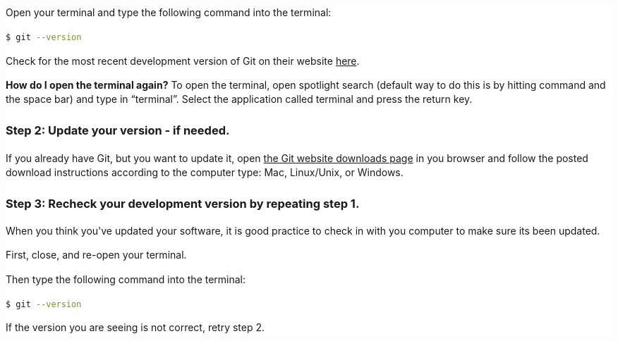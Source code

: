 Open your terminal and type the following command into the terminal:

```bash 
$ git --version
```

Check for the most recent development version of Git on their website [here](https://git-scm.com/downloads).

**How do I open the terminal again?**
To open the terminal, open spotlight search (default way to do this is by hitting command and the space bar) and type in “terminal”. Select the application called terminal and press the return key.

### Step 2: Update your version - if needed.

If you already have Git, but you want to update it, open [the Git website downloads page](https://git-scm.com/downloads) in you browser and follow the posted download instructions according to the computer type: Mac, Linux/Unix, or Windows.  

### Step 3: Recheck your development version by repeating step 1.

When you think you've updated your software, it is good practice to check in with you computer to make sure its been updated. 

First, close, and re-open your terminal. 

Then type the following command into the terminal:

```bash 
$ git --version
```

If the version you are seeing is not correct, retry step 2.

